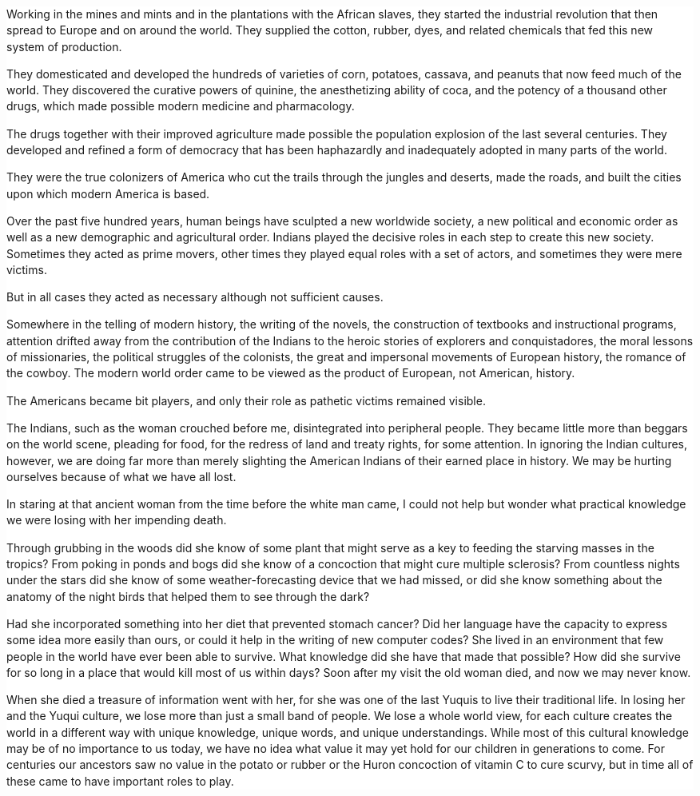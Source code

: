 Working in the mines and mints and in the plantations with the African slaves, they started the industrial revolution that then spread to Europe and on around the world. They supplied the cotton, rubber, dyes, and related chemicals that fed this new system of production.

They domesticated and developed the hundreds of varieties of corn, potatoes, cassava, and peanuts that now feed much of the world. They discovered the curative powers of quinine, the anesthetizing ability of coca, and the potency of a thousand other drugs, which made possible modern medicine and pharmacology.

The drugs together with their improved agriculture made possible the population explosion of the last several centuries. They developed and refined a form of democracy that has been haphazardly and inadequately adopted in many parts of the world.

They were the true colonizers of America who cut the trails through the jungles and deserts, made the roads, and built the cities upon which modern America is based.

Over the past five hundred years, human beings have sculpted a new worldwide society, a new political and economic order as well as a new demographic and agricultural order. Indians played the decisive roles in each step to create this new society. Sometimes they acted as prime movers, other times they played equal roles with a set of actors, and sometimes they were mere victims.

But in all cases they acted as necessary although not sufficient causes.

Somewhere in the telling of modern history, the writing of the novels, the construction of textbooks and instructional programs, attention drifted away from the contribution of the Indians to the heroic stories of explorers and conquistadores, the moral lessons of missionaries, the political struggles of the colonists, the great and impersonal movements of European history, the romance of the cowboy. The modern world order came to be viewed as the product of European, not American, history.

The Americans became bit players, and only their role as pathetic victims remained visible.

The Indians, such as the woman crouched before me, disintegrated into peripheral people. They became little more than beggars on the world scene, pleading for food, for the redress of land and treaty rights, for some attention. In ignoring the Indian cultures, however, we are doing far more than merely slighting the American Indians of their earned place in history. We may be hurting ourselves because of what we have all lost.

In staring at that ancient woman from the time before the white man came, I could not help but wonder what practical knowledge we were losing with her impending death.

Through grubbing in the woods did she know of some plant that might serve as a key to feeding the starving masses in the tropics? From poking in ponds and bogs did she know of a concoction that might cure multiple sclerosis? From countless nights under the stars did she know of some weather-forecasting device that we had missed, or did she know something about the anatomy of the night birds that helped them to see through the dark?

Had she incorporated something into her diet that prevented stomach cancer? Did her language have the capacity to express some idea more easily than ours, or could it help in the writing of new computer codes? She lived in an environment that few people in the world have ever been able to survive. What knowledge did she have that made that possible? How did she survive for so long in a place that would kill most of us within days? Soon after my visit the old woman died, and now we may never know.

When she died a treasure of information went with her, for she was one of the last Yuquis to live their traditional life. In losing her and the Yuqui culture, we lose more than just a small band of people. We lose a whole world view, for each culture creates the world in a different way with unique knowledge, unique words, and unique understandings. While most of this cultural knowledge may be of no importance to us today, we have no idea what value it may yet hold for our children in generations to come. For centuries our ancestors saw no value in the potato or rubber or the Huron concoction of vitamin C to cure scurvy, but in time all of these came to have important roles to play.
